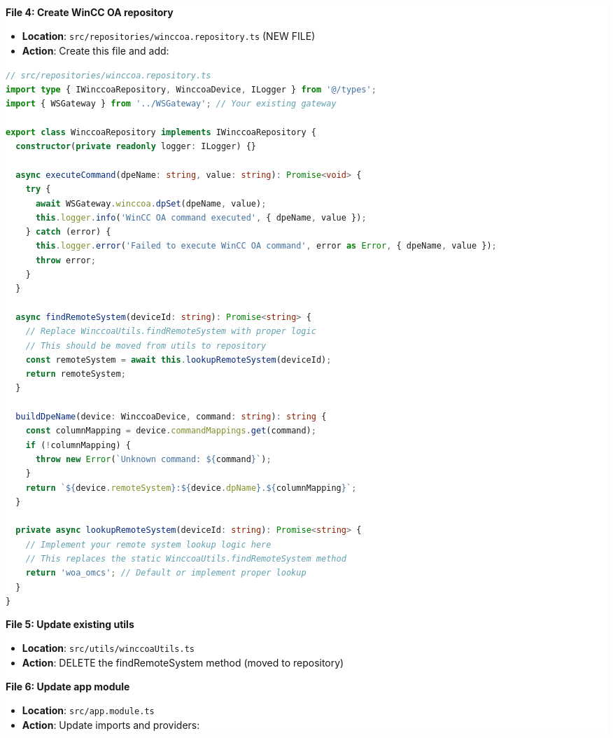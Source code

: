 **File 4: Create WinCC OA repository**

- **Location**: `src/repositories/winccoa.repository.ts` (NEW FILE)
- **Action**: Create this file and add:

```typescript
// src/repositories/winccoa.repository.ts
import type { IWinccoaRepository, WinccoaDevice, ILogger } from '@/types';
import { WSGateway } from '../WSGateway'; // Your existing gateway

export class WinccoaRepository implements IWinccoaRepository {
  constructor(private readonly logger: ILogger) {}

  async executeCommand(dpeName: string, value: string): Promise<void> {
    try {
      await WSGateway.winccoa.dpSet(dpeName, value);
      this.logger.info('WinCC OA command executed', { dpeName, value });
    } catch (error) {
      this.logger.error('Failed to execute WinCC OA command', error as Error, { dpeName, value });
      throw error;
    }
  }

  async findRemoteSystem(deviceId: string): Promise<string> {
    // Replace WinccoaUtils.findRemoteSystem with proper logic
    // This should be moved from utils to repository
    const remoteSystem = await this.lookupRemoteSystem(deviceId);
    return remoteSystem;
  }

  buildDpeName(device: WinccoaDevice, command: string): string {
    const columnMapping = device.commandMappings.get(command);
    if (!columnMapping) {
      throw new Error(`Unknown command: ${command}`);
    }
    return `${device.remoteSystem}:${device.dpName}.${columnMapping}`;
  }

  private async lookupRemoteSystem(deviceId: string): Promise<string> {
    // Implement your remote system lookup logic here
    // This replaces the static WinccoaUtils.findRemoteSystem method
    return 'woa_omcs'; // Default or implement proper lookup
  }
}
```

**File 5: Update existing utils**

- **Location**: `src/utils/winccoaUtils.ts`
- **Action**: DELETE the findRemoteSystem method (moved to repository)

**File 6: Update app module**

- **Location**: `src/app.module.ts`
- **Action**: Update imports and providers:
